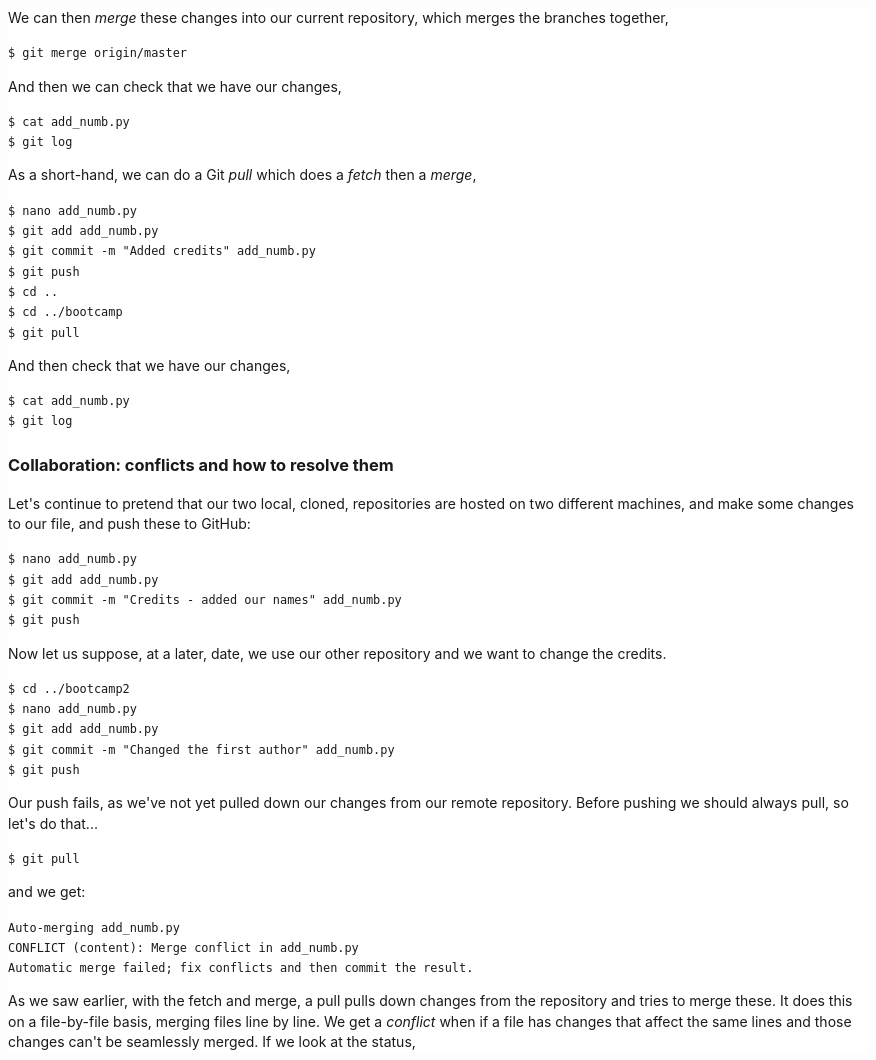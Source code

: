 We can then *merge* these changes into our current repository, which merges the branches together,

    $ git merge origin/master

And then we can check that we have our changes,

    $ cat add_numb.py
    $ git log

As a short-hand, we can do a Git *pull* which does a *fetch* then a *merge*,

    $ nano add_numb.py
    $ git add add_numb.py
    $ git commit -m "Added credits" add_numb.py
    $ git push
    $ cd ..
    $ cd ../bootcamp
    $ git pull

And then check that we have our changes,

    $ cat add_numb.py
    $ git log

### Collaboration: conflicts and how to resolve them

Let's continue to pretend that our two local, cloned, repositories are hosted on two different machines, and make some changes to our file, and push these to GitHub:

    $ nano add_numb.py
    $ git add add_numb.py
    $ git commit -m "Credits - added our names" add_numb.py
    $ git push

Now let us suppose, at a later, date, we use our other repository and we want to change the credits.

    $ cd ../bootcamp2
    $ nano add_numb.py
    $ git add add_numb.py
    $ git commit -m "Changed the first author" add_numb.py
    $ git push

Our push fails, as we've not yet pulled down our changes from our remote repository. Before pushing we should always pull, so let's do that...

    $ git pull

and we get:

    Auto-merging add_numb.py
    CONFLICT (content): Merge conflict in add_numb.py
    Automatic merge failed; fix conflicts and then commit the result.

As we saw earlier, with the fetch and merge, a pull pulls down changes from the repository and tries to merge these. It does this on a file-by-file basis, merging files line by line. We get a *conflict* when if a file has changes that affect the same lines and those changes can't be seamlessly merged. If we look at the status,
